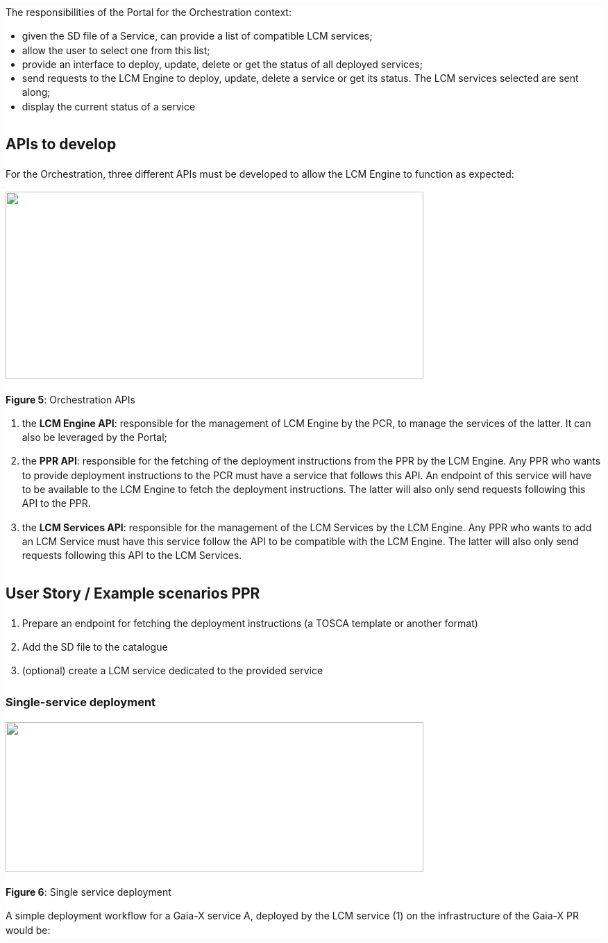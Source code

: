 The responsibilities of the Portal for the Orchestration context:

-   given the SD file of a Service, can provide a list of compatible LCM
    services;
-   allow the user to select one from this list;
-   provide an interface to deploy, update, delete or get the status of
    all deployed services;
-   send requests to the LCM Engine to deploy, update, delete a service
    or get its status. The LCM services selected are sent along;
-   display the current status of a service

## APIs to develop

For the Orchestration, three different APIs must be developed to allow
the LCM Engine to function as expected:

<img src="media/image6.png" style="width:6.26806in;height:2.81944in" />

**Figure 5**: Orchestration APIs

1.  the **LCM Engine API**: responsible for the management of LCM Engine
    by the PCR, to manage the services of the latter. It can also be
    leveraged by the Portal;

2.  the **PPR API**: responsible for the fetching of the deployment
    instructions from the PPR by the LCM Engine. Any PPR who wants to
    provide deployment instructions to the PCR must have a service that
    follows this API. An endpoint of this service will have to be
    available to the LCM Engine to fetch the deployment instructions.
    The latter will also only send requests following this API to the
    PPR.

3.  the **LCM Services API**: responsible for the management of the LCM
    Services by the LCM Engine. Any PPR who wants to add an LCM Service
    must have this service follow the API to be compatible with the LCM
    Engine. The latter will also only send requests following this API
    to the LCM Services.

## User Story / Example scenarios PPR

1.  Prepare an endpoint for fetching the deployment instructions (a
    TOSCA template or another format)

2.  Add the SD file to the catalogue

3.  (optional) create a LCM service dedicated to the provided service

### Single-service deployment 

<img src="media/image7.png" style="width:6.26806in;height:2.25in" />

**Figure 6**: Single service deployment

A simple deployment workflow for a Gaia-X service A, deployed by the LCM
service (1) on the infrastructure of the Gaia-X PR would be:
